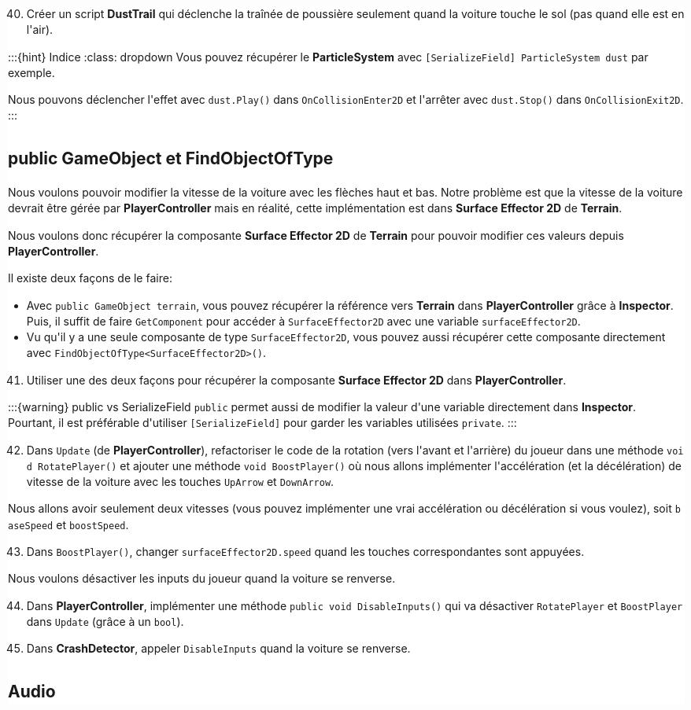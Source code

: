 40. Créer un script **DustTrail** qui déclenche la traînée de poussière seulement quand la voiture touche le sol (pas quand elle est en l'air).

:::{hint} Indice
:class: dropdown
Vous pouvez récupérer le **ParticleSystem** avec `[SerializeField] ParticleSystem dust` par exemple.

Nous pouvons déclencher l'effet avec `dust.Play()` dans `OnCollisionEnter2D` et l'arrêter avec `dust.Stop()` dans `OnCollisionExit2D`.
:::

## public GameObject et FindObjectOfType

Nous voulons pouvoir modifier la vitesse de la voiture avec les flèches haut et bas. Notre problème est que la vitesse de la voiture devrait être gérée par **PlayerController** mais en réalité, cette implémentation est dans **Surface Effector 2D** de **Terrain**.

Nous voulons donc récupérer la composante **Surface Effector 2D** de **Terrain** pour pouvoir modifier ces valeurs depuis **PlayerController**.

Il existe deux façons de le faire:
- Avec `public GameObject terrain`, vous pouvez récupérer la référence vers **Terrain** dans **PlayerController** grâce à **Inspector**. Puis, il suffit de faire `GetComponent` pour accéder à `SurfaceEffector2D` avec une variable `surfaceEffector2D`.
- Vu qu'il y a une seule composante de type `SurfaceEffector2D`, vous pouvez aussi récupérer cette composante directement avec `FindObjectOfType<SurfaceEffector2D>()`.

41. Utiliser une des deux façons pour récupérer la composante **Surface Effector 2D** dans **PlayerController**.

:::{warning} public vs SerializeField
`public` permet aussi de modifier la valeur d'une variable directement dans **Inspector**. Pourtant, il est préférable d'utiliser `[SerializeField]` pour garder les variables utilisées `private`.
:::

42. Dans `Update` (de **PlayerController**), refactoriser le code de la rotation (vers l'avant et l'arrière) du joueur dans une méthode `void RotatePlayer()` et ajouter une méthode `void BoostPlayer()` où nous allons implémenter l'accélération (et la décélération) de vitesse de la voiture avec les touches `UpArrow` et `DownArrow`.

Nous allons avoir seulement deux vitesses (vous pouvez implémenter une vrai accélération ou décélération si vous voulez), soit `baseSpeed` et `boostSpeed`.

43. Dans `BoostPlayer()`, changer `surfaceEffector2D.speed` quand les touches correspondantes sont appuyées.

Nous voulons désactiver les inputs du joueur quand la voiture se renverse. 

44. Dans **PlayerController**, implémenter une méthode `public void DisableInputs()` qui va désactiver `RotatePlayer` et `BoostPlayer` dans `Update` (grâce à un `bool`).

45. Dans **CrashDetector**, appeler `DisableInputs` quand la voiture se renverse.

## Audio
